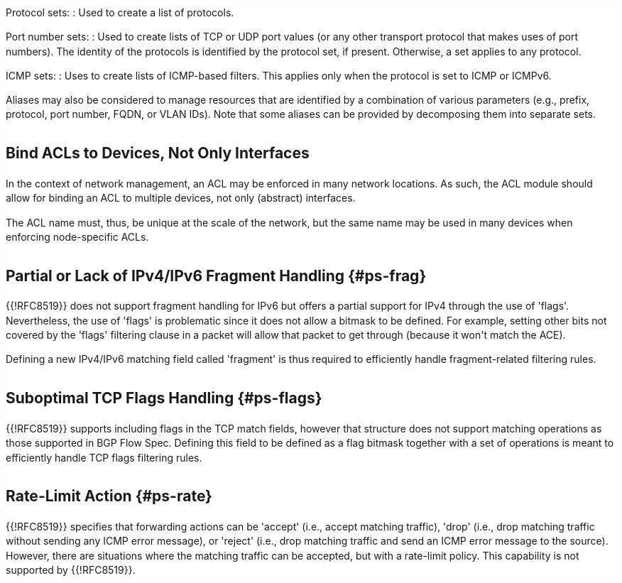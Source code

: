Protocol sets:
: Used to create a list of protocols.

Port number sets:
:  Used to create lists of TCP or UDP port values
      (or any other transport protocol that makes uses of port numbers).
      The identity of the protocols is identified by the protocol set, if
      present.  Otherwise, a set applies to any protocol.

ICMP sets:
: Uses to create lists of ICMP-based filters. This applies only when the protocol is set to ICMP or ICMPv6.

Aliases may also be considered to manage resources that are identified by a combination of various parameters (e.g., prefix, protocol, port number, FQDN, or VLAN IDs).
Note that some aliases can be provided by decomposing them into separate sets.

## Bind ACLs to Devices, Not Only Interfaces

In the context of network management, an ACL may be enforced in many
   network locations.  As such, the ACL module should allow for binding an
   ACL to multiple devices, not only (abstract) interfaces.

The ACL name must, thus, be unique at the scale of the network, but the same name may be used in many devices when enforcing node-specific ACLs.

## Partial or Lack of IPv4/IPv6 Fragment Handling {#ps-frag}

{{!RFC8519}} does not support fragment handling for IPv6 but
offers a partial support for IPv4  through the use of 'flags'.  Nevertheless,
the use of 'flags' is problematic since it does not allow a bitmask
to be defined.  For example, setting other bits not covered by the
'flags' filtering clause in a packet will allow that packet to get
through (because it won't match the ACE).

Defining a new IPv4/IPv6 matching field called 'fragment' is thus required to efficiently handle fragment-related filtering rules.

## Suboptimal TCP Flags Handling {#ps-flags}

{{!RFC8519}} supports including flags in the TCP match fields, however
   that structure does not support matching operations as those
   supported in BGP Flow Spec.  Defining this field to be defined as a
   flag bitmask together with a set of operations is meant to
   efficiently handle TCP flags filtering rules.


## Rate-Limit Action {#ps-rate}

 {{!RFC8519}} specifies that forwarding actions can be 'accept' (i.e., accept matching
   traffic), 'drop' (i.e., drop matching traffic without sending any
   ICMP error message), or 'reject' (i.e., drop matching traffic and send an ICMP error message to the source). However, there are situations where the matching traffic can be accepted, but with a rate-limit policy. This capability is not supported by {{!RFC8519}}.
